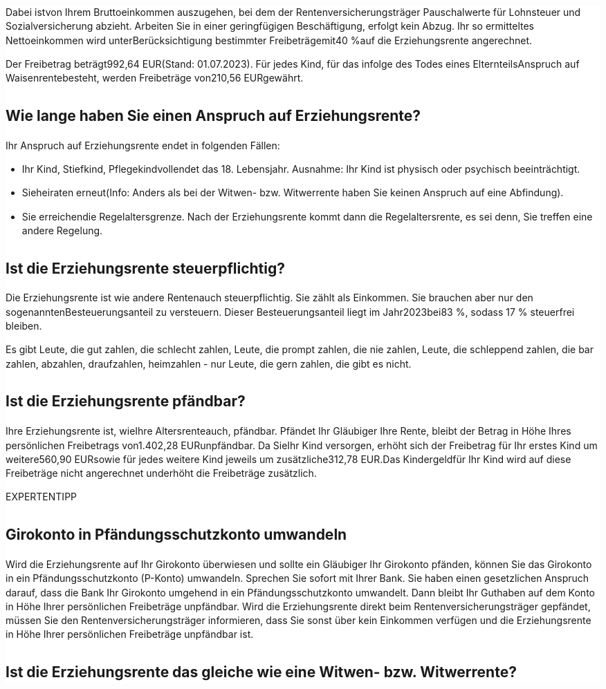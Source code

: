 Dabei istvon Ihrem Bruttoeinkommen auszugehen, bei dem der Rentenversicherungsträger Pauschalwerte für Lohnsteuer und Sozialversicherung abzieht. Arbeiten Sie in einer geringfügigen Beschäftigung, erfolgt kein Abzug. Ihr so ermitteltes Nettoeinkommen wird unterBerücksichtigung bestimmter Freibeträgemit40 %auf die Erziehungsrente angerechnet.

Der Freibetrag beträgt992,64 EUR(Stand: 01.07.2023). Für jedes Kind, für das infolge des Todes eines ElternteilsAnspruch auf Waisenrentebesteht, werden Freibeträge von210,56 EURgewährt.

## Wie lange haben Sie einen Anspruch auf Erziehungsrente?

Ihr Anspruch auf Erziehungsrente endet in folgenden Fällen:

- Ihr Kind, Stiefkind, Pflegekindvollendet das 18. Lebensjahr. Ausnahme: Ihr Kind ist physisch oder psychisch beeinträchtigt.

- Sieheiraten erneut(Info: Anders als bei der Witwen- bzw. Witwerrente haben Sie keinen Anspruch auf eine Abfindung).

- Sie erreichendie Regelaltersgrenze. Nach der Erziehungsrente kommt dann die Regelaltersrente, es sei denn, Sie treffen eine andere Regelung.

## Ist die Erziehungsrente steuerpflichtig?

Die Erziehungsrente ist wie andere Rentenauch steuerpflichtig. Sie zählt als Einkommen. Sie brauchen aber nur den sogenanntenBesteuerungsanteil zu versteuern. Dieser Besteuerungsanteil liegt im Jahr2023bei83 %, sodass 17 % steuerfrei bleiben.

Es gibt Leute, die gut zahlen, die schlecht zahlen, Leute, die prompt zahlen, die nie zahlen, Leute, die schleppend zahlen, die bar zahlen, abzahlen, draufzahlen, heimzahlen - nur Leute, die gern zahlen, die gibt es nicht.

## Ist die Erziehungsrente pfändbar?

Ihre Erziehungsrente ist, wieIhre Altersrenteauch, pfändbar. Pfändet Ihr Gläubiger Ihre Rente, bleibt der Betrag in Höhe Ihres persönlichen Freibetrags von1.402,28 EURunpfändbar. Da SieIhr Kind versorgen, erhöht sich der Freibetrag für Ihr erstes Kind um weitere560,90 EURsowie für jedes weitere Kind jeweils um zusätzliche312,78 EUR.Das Kindergeldfür Ihr Kind wird auf diese Freibeträge nicht angerechnet underhöht die Freibeträge zusätzlich.

EXPERTENTIPP

## Girokonto in Pfändungsschutzkonto umwandeln

Wird die Erziehungsrente auf Ihr Girokonto überwiesen und sollte ein Gläubiger Ihr Girokonto pfänden, können Sie das Girokonto in ein Pfändungsschutzkonto (P-Konto) umwandeln. Sprechen Sie sofort mit Ihrer Bank. Sie haben einen gesetzlichen Anspruch darauf, dass die Bank Ihr Girokonto umgehend in ein Pfändungsschutzkonto umwandelt. Dann bleibt Ihr Guthaben auf dem Konto in Höhe Ihrer persönlichen Freibeträge unpfändbar. Wird die Erziehungsrente direkt beim Rentenversicherungsträger gepfändet, müssen Sie den Rentenversicherungsträger informieren, dass Sie sonst über kein Einkommen verfügen und die Erziehungsrente in Höhe Ihrer persönlichen Freibeträge unpfändbar ist.

## Ist die Erziehungsrente das gleiche wie eine Witwen- bzw. Witwerrente?
